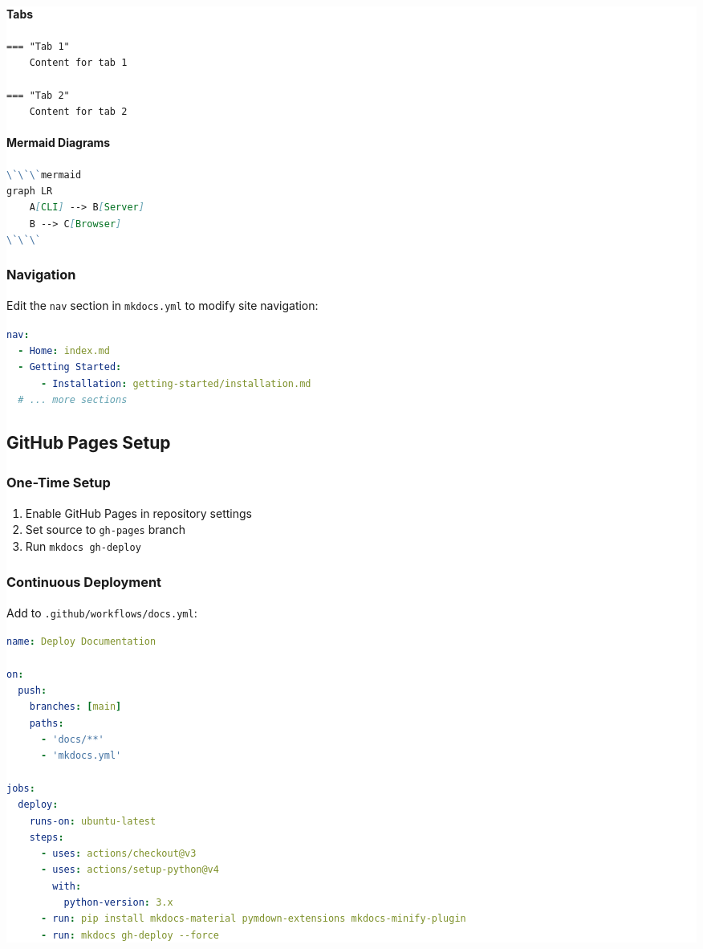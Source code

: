 #### Tabs

```markdown
=== "Tab 1"
    Content for tab 1

=== "Tab 2"
    Content for tab 2
```

#### Mermaid Diagrams

```markdown
\`\`\`mermaid
graph LR
    A[CLI] --> B[Server]
    B --> C[Browser]
\`\`\`
```

### Navigation

Edit the `nav` section in `mkdocs.yml` to modify site navigation:

```yaml
nav:
  - Home: index.md
  - Getting Started:
      - Installation: getting-started/installation.md
  # ... more sections
```

## GitHub Pages Setup

### One-Time Setup

1. Enable GitHub Pages in repository settings
2. Set source to `gh-pages` branch
3. Run `mkdocs gh-deploy`

### Continuous Deployment

Add to `.github/workflows/docs.yml`:

```yaml
name: Deploy Documentation

on:
  push:
    branches: [main]
    paths:
      - 'docs/**'
      - 'mkdocs.yml'

jobs:
  deploy:
    runs-on: ubuntu-latest
    steps:
      - uses: actions/checkout@v3
      - uses: actions/setup-python@v4
        with:
          python-version: 3.x
      - run: pip install mkdocs-material pymdown-extensions mkdocs-minify-plugin
      - run: mkdocs gh-deploy --force
```
